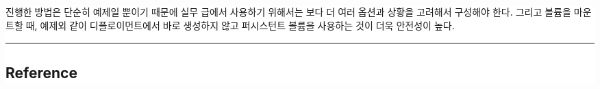 진행한 방법은 단순히 예제일 뿐이기 때문에 실무 급에서 사용하기 위해서는 
보다 더 여러 옵션과 상황을 고려해서 구성해야 한다. 
그리고 볼륨을 마운트할 때, 예제외 같이 디플로이먼트에서 바로 생성하지 않고 퍼시스턴트 볼륨을 사용하는 것이 더욱 안전성이 높다.  

---
## Reference
